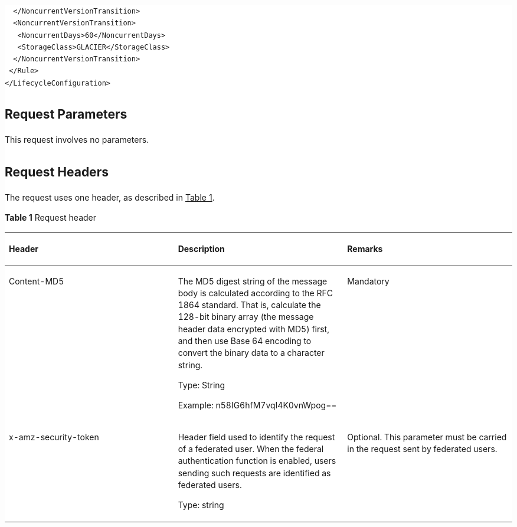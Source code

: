 ```
  </NoncurrentVersionTransition> 
  <NoncurrentVersionTransition> 
   <NoncurrentDays>60</NoncurrentDays> 
   <StorageClass>GLACIER</StorageClass> 
  </NoncurrentVersionTransition> 
 </Rule>
</LifecycleConfiguration>
```

## Request Parameters<a name="section61469371"></a>

This request involves no parameters.

## Request Headers<a name="section16353430"></a>

The request uses one header, as described in  [Table 1](#table16725372).

**Table  1**  Request header

<a name="table16725372"></a>
<table><thead align="left"><tr id="row2055005"><th class="cellrowborder" valign="top" width="33.33333333333333%" id="mcps1.2.4.1.1"><p id="p32237730"><a name="p32237730"></a><a name="p32237730"></a>Header</p>
</th>
<th class="cellrowborder" valign="top" width="33.33333333333333%" id="mcps1.2.4.1.2"><p id="p61119323"><a name="p61119323"></a><a name="p61119323"></a>Description</p>
</th>
<th class="cellrowborder" valign="top" width="33.33333333333333%" id="mcps1.2.4.1.3"><p id="p51718129"><a name="p51718129"></a><a name="p51718129"></a>Remarks</p>
</th>
</tr>
</thead>
<tbody><tr id="row28418891"><td class="cellrowborder" valign="top" width="33.33333333333333%" headers="mcps1.2.4.1.1 "><p id="p20228817"><a name="p20228817"></a><a name="p20228817"></a>Content-MD5</p>
</td>
<td class="cellrowborder" valign="top" width="33.33333333333333%" headers="mcps1.2.4.1.2 "><p id="p27921517"><a name="p27921517"></a><a name="p27921517"></a>The MD5 digest string of the message body is calculated according to the RFC 1864 standard. That is, calculate the 128-bit binary array (the message header data encrypted with MD5) first, and then use Base 64 encoding to convert the binary data to a character string.</p>
<p id="p49967061"><a name="p49967061"></a><a name="p49967061"></a>Type: String</p>
<p id="p47050372"><a name="p47050372"></a><a name="p47050372"></a>Example: n58IG6hfM7vqI4K0vnWpog==</p>
</td>
<td class="cellrowborder" valign="top" width="33.33333333333333%" headers="mcps1.2.4.1.3 "><p id="p52983808"><a name="p52983808"></a><a name="p52983808"></a>Mandatory</p>
</td>
</tr>
<tr id="row45891858237"><td class="cellrowborder" valign="top" width="33.33333333333333%" headers="mcps1.2.4.1.1 "><p id="p862519620235"><a name="p862519620235"></a><a name="p862519620235"></a>x-amz-security-token</p>
</td>
<td class="cellrowborder" valign="top" width="33.33333333333333%" headers="mcps1.2.4.1.2 "><p id="p3625168237"><a name="p3625168237"></a><a name="p3625168237"></a>Header field used to identify the request of a federated user. When the federal authentication function is enabled, users sending such requests are identified as federated users.</p>
<p id="p10625268232"><a name="p10625268232"></a><a name="p10625268232"></a>Type: string</p>
</td>
<td class="cellrowborder" valign="top" width="33.33333333333333%" headers="mcps1.2.4.1.3 "><p id="p9625186202320"><a name="p9625186202320"></a><a name="p9625186202320"></a>Optional. This parameter must be carried in the request sent by federated users.</p>
</td>